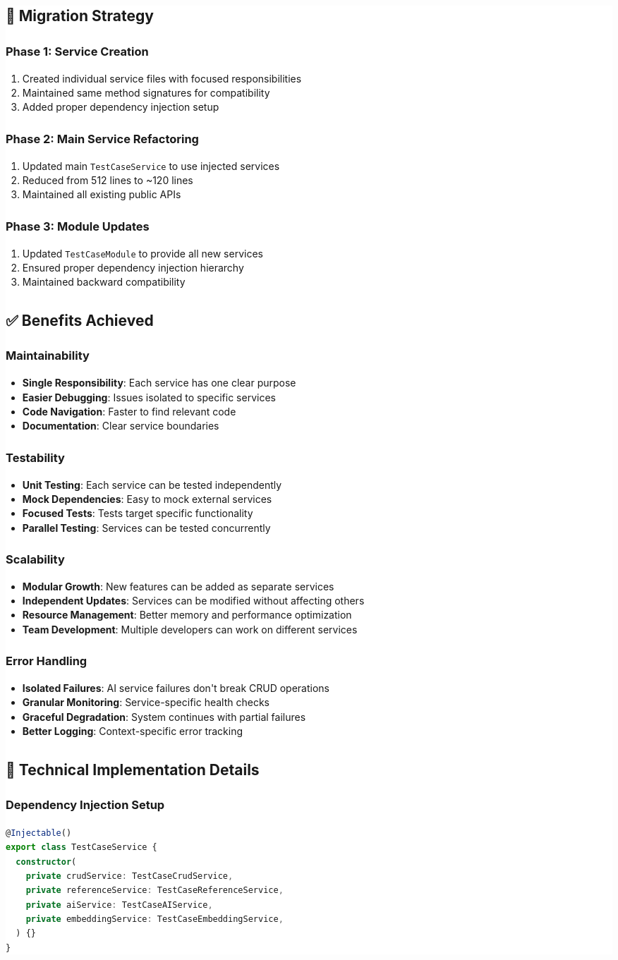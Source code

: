 ## 🔄 Migration Strategy

### Phase 1: Service Creation
1. Created individual service files with focused responsibilities
2. Maintained same method signatures for compatibility
3. Added proper dependency injection setup

### Phase 2: Main Service Refactoring
1. Updated main `TestCaseService` to use injected services
2. Reduced from 512 lines to ~120 lines
3. Maintained all existing public APIs

### Phase 3: Module Updates
1. Updated `TestCaseModule` to provide all new services
2. Ensured proper dependency injection hierarchy
3. Maintained backward compatibility

## ✅ Benefits Achieved

### **Maintainability**
- **Single Responsibility**: Each service has one clear purpose
- **Easier Debugging**: Issues isolated to specific services
- **Code Navigation**: Faster to find relevant code
- **Documentation**: Clear service boundaries

### **Testability**
- **Unit Testing**: Each service can be tested independently
- **Mock Dependencies**: Easy to mock external services
- **Focused Tests**: Tests target specific functionality
- **Parallel Testing**: Services can be tested concurrently

### **Scalability**
- **Modular Growth**: New features can be added as separate services
- **Independent Updates**: Services can be modified without affecting others
- **Resource Management**: Better memory and performance optimization
- **Team Development**: Multiple developers can work on different services

### **Error Handling**
- **Isolated Failures**: AI service failures don't break CRUD operations
- **Granular Monitoring**: Service-specific health checks
- **Graceful Degradation**: System continues with partial failures
- **Better Logging**: Context-specific error tracking

## 🔧 Technical Implementation Details

### Dependency Injection Setup
```typescript
@Injectable()
export class TestCaseService {
  constructor(
    private crudService: TestCaseCrudService,
    private referenceService: TestCaseReferenceService,
    private aiService: TestCaseAIService,
    private embeddingService: TestCaseEmbeddingService,
  ) {}
}
```
